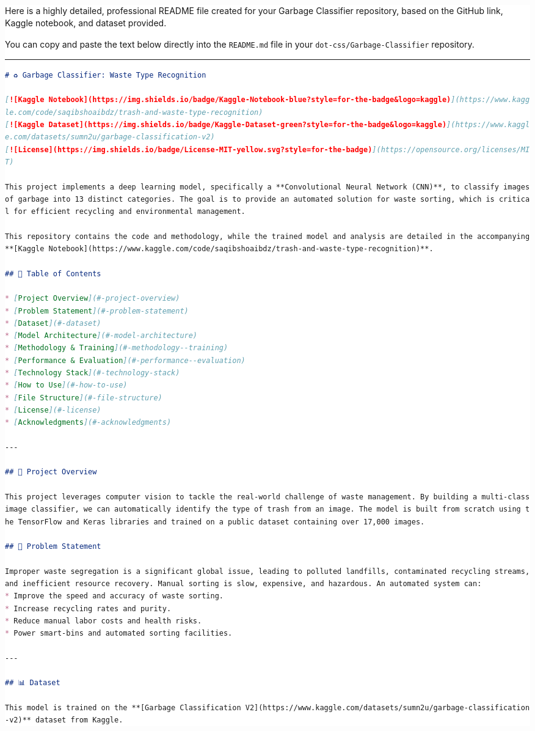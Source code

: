 Here is a highly detailed, professional README file created for your Garbage Classifier repository, based on the GitHub link, Kaggle notebook, and dataset provided.

You can copy and paste the text below directly into the `README.md` file in your `dot-css/Garbage-Classifier` repository.

-----

````markdown
# ♻️ Garbage Classifier: Waste Type Recognition

[![Kaggle Notebook](https://img.shields.io/badge/Kaggle-Notebook-blue?style=for-the-badge&logo=kaggle)](https://www.kaggle.com/code/saqibshoaibdz/trash-and-waste-type-recognition)
[![Kaggle Dataset](https://img.shields.io/badge/Kaggle-Dataset-green?style=for-the-badge&logo=kaggle)](https://www.kaggle.com/datasets/sumn2u/garbage-classification-v2)
[![License](https://img.shields.io/badge/License-MIT-yellow.svg?style=for-the-badge)](https://opensource.org/licenses/MIT)

This project implements a deep learning model, specifically a **Convolutional Neural Network (CNN)**, to classify images of garbage into 13 distinct categories. The goal is to provide an automated solution for waste sorting, which is critical for efficient recycling and environmental management.

This repository contains the code and methodology, while the trained model and analysis are detailed in the accompanying **[Kaggle Notebook](https://www.kaggle.com/code/saqibshoaibdz/trash-and-waste-type-recognition)**.

## 📖 Table of Contents

* [Project Overview](#-project-overview)
* [Problem Statement](#-problem-statement)
* [Dataset](#-dataset)
* [Model Architecture](#-model-architecture)
* [Methodology & Training](#-methodology--training)
* [Performance & Evaluation](#-performance--evaluation)
* [Technology Stack](#-technology-stack)
* [How to Use](#-how-to-use)
* [File Structure](#-file-structure)
* [License](#-license)
* [Acknowledgments](#-acknowledgments)

---

## 🔬 Project Overview

This project leverages computer vision to tackle the real-world challenge of waste management. By building a multi-class image classifier, we can automatically identify the type of trash from an image. The model is built from scratch using the TensorFlow and Keras libraries and trained on a public dataset containing over 17,000 images.

## 🎯 Problem Statement

Improper waste segregation is a significant global issue, leading to polluted landfills, contaminated recycling streams, and inefficient resource recovery. Manual sorting is slow, expensive, and hazardous. An automated system can:
* Improve the speed and accuracy of waste sorting.
* Increase recycling rates and purity.
* Reduce manual labor costs and health risks.
* Power smart-bins and automated sorting facilities.

---

## 📊 Dataset

This model is trained on the **[Garbage Classification V2](https://www.kaggle.com/datasets/sumn2u/garbage-classification-v2)** dataset from Kaggle.
````